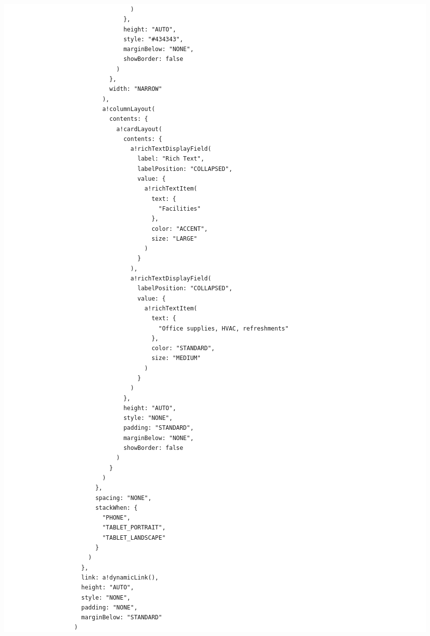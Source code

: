 ```
                                    )
                                  },
                                  height: "AUTO",
                                  style: "#434343",
                                  marginBelow: "NONE",
                                  showBorder: false
                                )
                              },
                              width: "NARROW"
                            ),
                            a!columnLayout(
                              contents: {
                                a!cardLayout(
                                  contents: {
                                    a!richTextDisplayField(
                                      label: "Rich Text",
                                      labelPosition: "COLLAPSED",
                                      value: {
                                        a!richTextItem(
                                          text: {
                                            "Facilities"
                                          },
                                          color: "ACCENT",
                                          size: "LARGE"
                                        )
                                      }
                                    ),
                                    a!richTextDisplayField(
                                      labelPosition: "COLLAPSED",
                                      value: {
                                        a!richTextItem(
                                          text: {
                                            "Office supplies, HVAC, refreshments"
                                          },
                                          color: "STANDARD",
                                          size: "MEDIUM"
                                        )
                                      }
                                    )
                                  },
                                  height: "AUTO",
                                  style: "NONE",
                                  padding: "STANDARD",
                                  marginBelow: "NONE",
                                  showBorder: false
                                )
                              }
                            )
                          },
                          spacing: "NONE",
                          stackWhen: {
                            "PHONE",
                            "TABLET_PORTRAIT",
                            "TABLET_LANDSCAPE"
                          }
                        )
                      },
                      link: a!dynamicLink(),
                      height: "AUTO",
                      style: "NONE",
                      padding: "NONE",
                      marginBelow: "STANDARD"
                    )
```